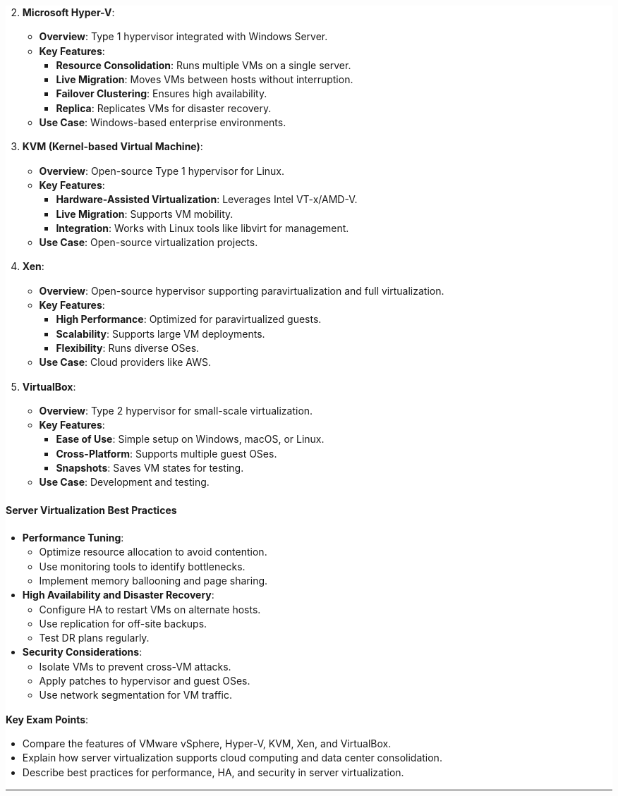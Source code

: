 2. **Microsoft Hyper-V**:
   - **Overview**: Type 1 hypervisor integrated with Windows Server.
   - **Key Features**:
     - **Resource Consolidation**: Runs multiple VMs on a single server.
     - **Live Migration**: Moves VMs between hosts without interruption.
     - **Failover Clustering**: Ensures high availability.
     - **Replica**: Replicates VMs for disaster recovery.
   - **Use Case**: Windows-based enterprise environments.

3. **KVM (Kernel-based Virtual Machine)**:
   - **Overview**: Open-source Type 1 hypervisor for Linux.
   - **Key Features**:
     - **Hardware-Assisted Virtualization**: Leverages Intel VT-x/AMD-V.
     - **Live Migration**: Supports VM mobility.
     - **Integration**: Works with Linux tools like libvirt for management.
   - **Use Case**: Open-source virtualization projects.

4. **Xen**:
   - **Overview**: Open-source hypervisor supporting paravirtualization and full virtualization.
   - **Key Features**:
     - **High Performance**: Optimized for paravirtualized guests.
     - **Scalability**: Supports large VM deployments.
     - **Flexibility**: Runs diverse OSes.
   - **Use Case**: Cloud providers like AWS.

5. **VirtualBox**:
   - **Overview**: Type 2 hypervisor for small-scale virtualization.
   - **Key Features**:
     - **Ease of Use**: Simple setup on Windows, macOS, or Linux.
     - **Cross-Platform**: Supports multiple guest OSes.
     - **Snapshots**: Saves VM states for testing.
   - **Use Case**: Development and testing.

#### Server Virtualization Best Practices
- **Performance Tuning**:
  - Optimize resource allocation to avoid contention.
  - Use monitoring tools to identify bottlenecks.
  - Implement memory ballooning and page sharing.
- **High Availability and Disaster Recovery**:
  - Configure HA to restart VMs on alternate hosts.
  - Use replication for off-site backups.
  - Test DR plans regularly.
- **Security Considerations**:
  - Isolate VMs to prevent cross-VM attacks.
  - Apply patches to hypervisor and guest OSes.
  - Use network segmentation for VM traffic.

**Key Exam Points**:
- Compare the features of VMware vSphere, Hyper-V, KVM, Xen, and VirtualBox.
- Explain how server virtualization supports cloud computing and data center consolidation.
- Describe best practices for performance, HA, and security in server virtualization.

---
